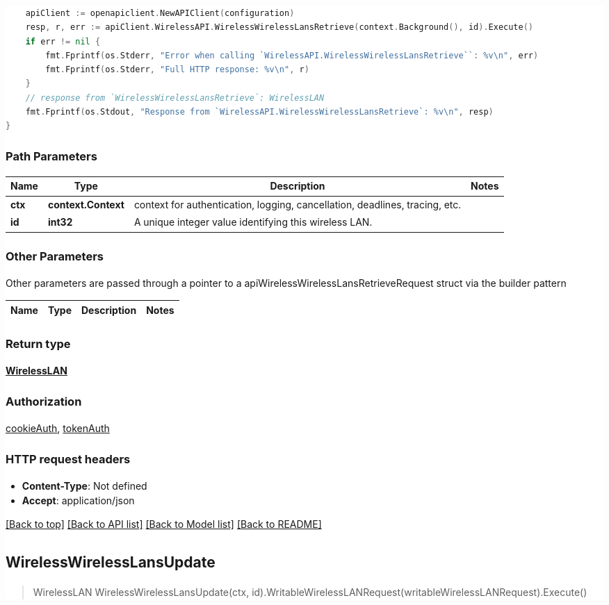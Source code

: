 ```go
	apiClient := openapiclient.NewAPIClient(configuration)
	resp, r, err := apiClient.WirelessAPI.WirelessWirelessLansRetrieve(context.Background(), id).Execute()
	if err != nil {
		fmt.Fprintf(os.Stderr, "Error when calling `WirelessAPI.WirelessWirelessLansRetrieve``: %v\n", err)
		fmt.Fprintf(os.Stderr, "Full HTTP response: %v\n", r)
	}
	// response from `WirelessWirelessLansRetrieve`: WirelessLAN
	fmt.Fprintf(os.Stdout, "Response from `WirelessAPI.WirelessWirelessLansRetrieve`: %v\n", resp)
}
```

### Path Parameters


Name | Type | Description  | Notes
------------- | ------------- | ------------- | -------------
**ctx** | **context.Context** | context for authentication, logging, cancellation, deadlines, tracing, etc.
**id** | **int32** | A unique integer value identifying this wireless LAN. | 

### Other Parameters

Other parameters are passed through a pointer to a apiWirelessWirelessLansRetrieveRequest struct via the builder pattern


Name | Type | Description  | Notes
------------- | ------------- | ------------- | -------------


### Return type

[**WirelessLAN**](WirelessLAN.md)

### Authorization

[cookieAuth](../README.md#cookieAuth), [tokenAuth](../README.md#tokenAuth)

### HTTP request headers

- **Content-Type**: Not defined
- **Accept**: application/json

[[Back to top]](#) [[Back to API list]](../README.md#documentation-for-api-endpoints)
[[Back to Model list]](../README.md#documentation-for-models)
[[Back to README]](../README.md)


## WirelessWirelessLansUpdate

> WirelessLAN WirelessWirelessLansUpdate(ctx, id).WritableWirelessLANRequest(writableWirelessLANRequest).Execute()
